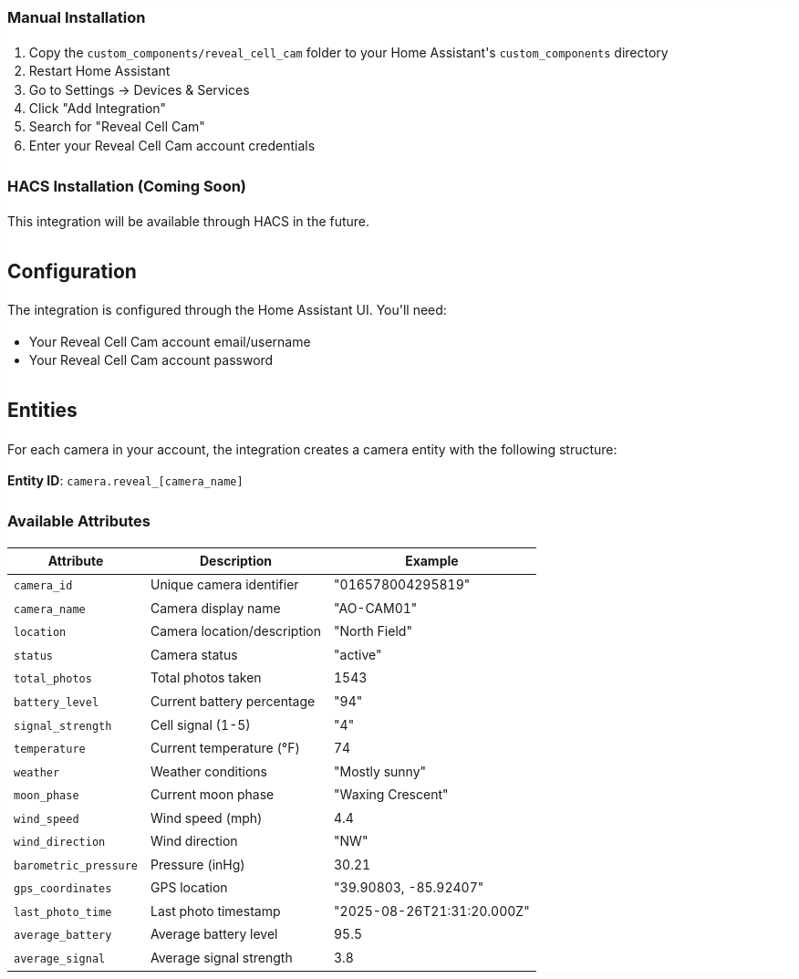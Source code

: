 ### Manual Installation

1. Copy the `custom_components/reveal_cell_cam` folder to your Home Assistant's `custom_components` directory
2. Restart Home Assistant
3. Go to Settings → Devices & Services
4. Click "Add Integration"
5. Search for "Reveal Cell Cam"
6. Enter your Reveal Cell Cam account credentials

### HACS Installation (Coming Soon)

This integration will be available through HACS in the future.

## Configuration

The integration is configured through the Home Assistant UI. You'll need:

- Your Reveal Cell Cam account email/username
- Your Reveal Cell Cam account password

## Entities

For each camera in your account, the integration creates a camera entity with the following structure:

**Entity ID**: `camera.reveal_[camera_name]`

### Available Attributes

| Attribute | Description | Example |
|-----------|-------------|---------|
| `camera_id` | Unique camera identifier | "016578004295819" |
| `camera_name` | Camera display name | "AO-CAM01" |
| `location` | Camera location/description | "North Field" |
| `status` | Camera status | "active" |
| `total_photos` | Total photos taken | 1543 |
| `battery_level` | Current battery percentage | "94" |
| `signal_strength` | Cell signal (1-5) | "4" |
| `temperature` | Current temperature (°F) | 74 |
| `weather` | Weather conditions | "Mostly sunny" |
| `moon_phase` | Current moon phase | "Waxing Crescent" |
| `wind_speed` | Wind speed (mph) | 4.4 |
| `wind_direction` | Wind direction | "NW" |
| `barometric_pressure` | Pressure (inHg) | 30.21 |
| `gps_coordinates` | GPS location | "39.90803, -85.92407" |
| `last_photo_time` | Last photo timestamp | "2025-08-26T21:31:20.000Z" |
| `average_battery` | Average battery level | 95.5 |
| `average_signal` | Average signal strength | 3.8 |
